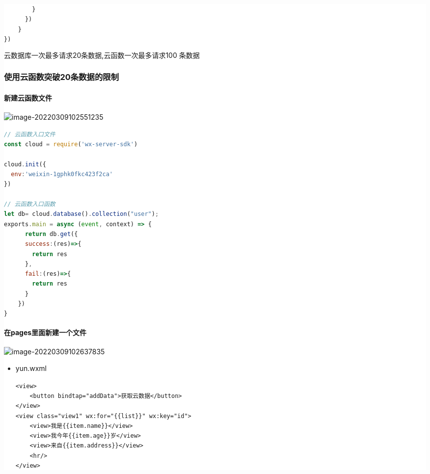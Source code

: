   ```js
          }
        })
      }
  })
  ```

云数据库一次最多请求20条数据,云函数一次最多请求100 条数据

### 使用云函数突破20条数据的限制

#### 新建云函数文件

![image-20220309102551235](C:\Users\move\AppData\Roaming\Typora\typora-user-images\image-20220309102551235.png)

```js
// 云函数入口文件
const cloud = require('wx-server-sdk')

cloud.init({
  env:'weixin-1gphk0fkc423f2ca'
})

// 云函数入口函数
let db= cloud.database().collection("user");
exports.main = async (event, context) => {
      return db.get({
      success:(res)=>{
        return res
      },
      fail:(res)=>{
        return res
      }
    })
}
```

#### 在pages里面新建一个文件

![image-20220309102637835](C:\Users\move\AppData\Roaming\Typora\typora-user-images\image-20220309102637835.png)

- yun.wxml

  ```
  <view>
      <button bindtap="addData">获取云数据</button>
  </view>
  <view class="view1" wx:for="{{list}}" wx:key="id">
      <view>我是{{item.name}}</view>
      <view>我今年{{item.age}}岁</view>
      <view>来自{{item.address}}</view>
      <hr/>
  </view>
  ```

